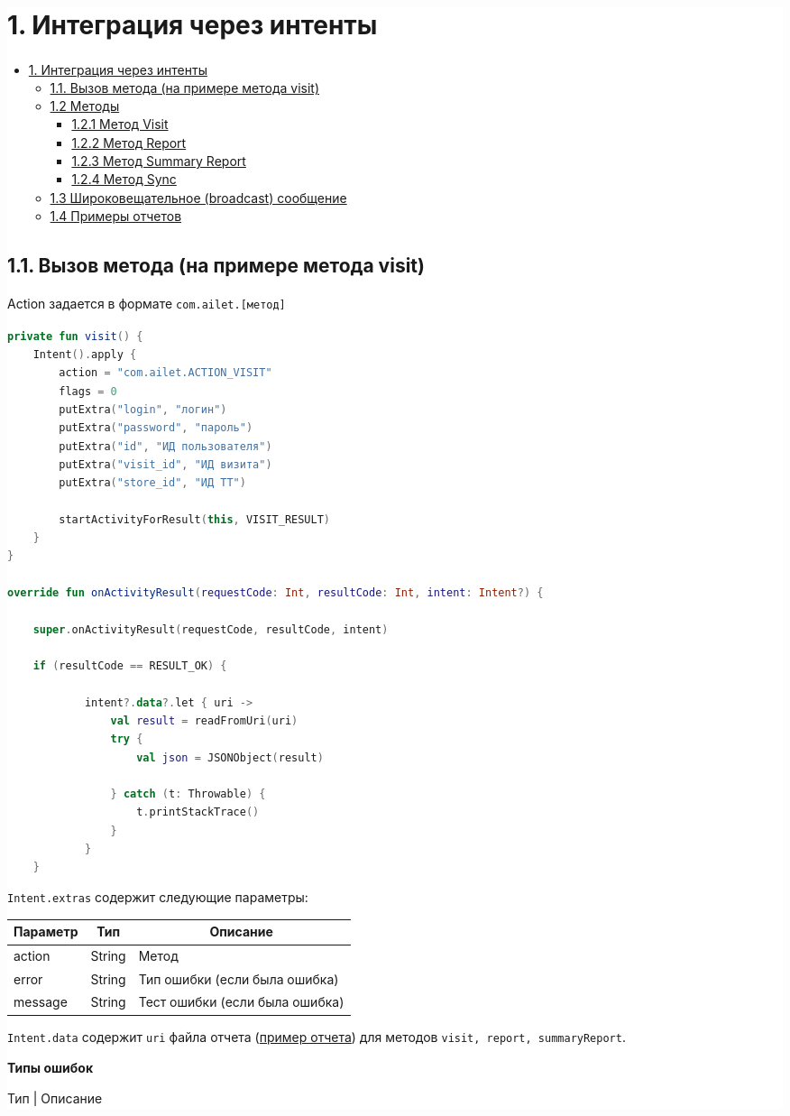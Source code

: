 # 1. Интеграция через интенты

- [1. Интеграция через интенты](#1-интеграция-через-интенты)
  - [1.1. Вызов метода (на примере метода visit)](#11-вызов-метода-на-примере-метода-visit)
  - [1.2 Методы](#12-методы)
    - [1.2.1 Метод Visit](#121-метод-visit)
    - [1.2.2 Метод Report](#122-метод-report)
    - [1.2.3 Метод Summary Report](#123-метод-summary-report)
    - [1.2.4 Метод Sync](#124-метод-sync)
  - [1.3 Широковещательное (broadcast) сообщение](#13-широковещательное-broadcast-сообщение)
  - [1.4 Примеры отчетов](#14-примеры-отчетов)

## 1.1. Вызов метода (на примере метода visit)

Action задается в формате ```com.ailet.[метод]```

```kotlin
private fun visit() {
    Intent().apply {
        action = "com.ailet.ACTION_VISIT"
        flags = 0
        putExtra("login", "логин")
        putExtra("password", "пароль")
        putExtra("id", "ИД пользователя")
        putExtra("visit_id", "ИД визита")
        putExtra("store_id", "ИД ТТ")
        
        startActivityForResult(this, VISIT_RESULT)
    }
}

override fun onActivityResult(requestCode: Int, resultCode: Int, intent: Intent?) {
    
    super.onActivityResult(requestCode, resultCode, intent)        

    if (resultCode == RESULT_OK) {
            
            intent?.data?.let { uri ->
                val result = readFromUri(uri)                
                try {
                    val json = JSONObject(result)
                    
                } catch (t: Throwable) {
                    t.printStackTrace()
                }
            }
    }

```
```Intent.extras``` содержит следующие параметры:

Параметр | Тип | Описание 
---------|-----|----------
action | String | Метод
error | String | Тип ошибки (если была ошибка)
message | String | Тест ошибки (если была ошибка)

```Intent.data``` содержит ```uri``` файла отчета ([пример отчета](method_result.json)) для методов ```visit, report, summaryReport```.


**Типы ошибок**

Тип | Описание 
```
